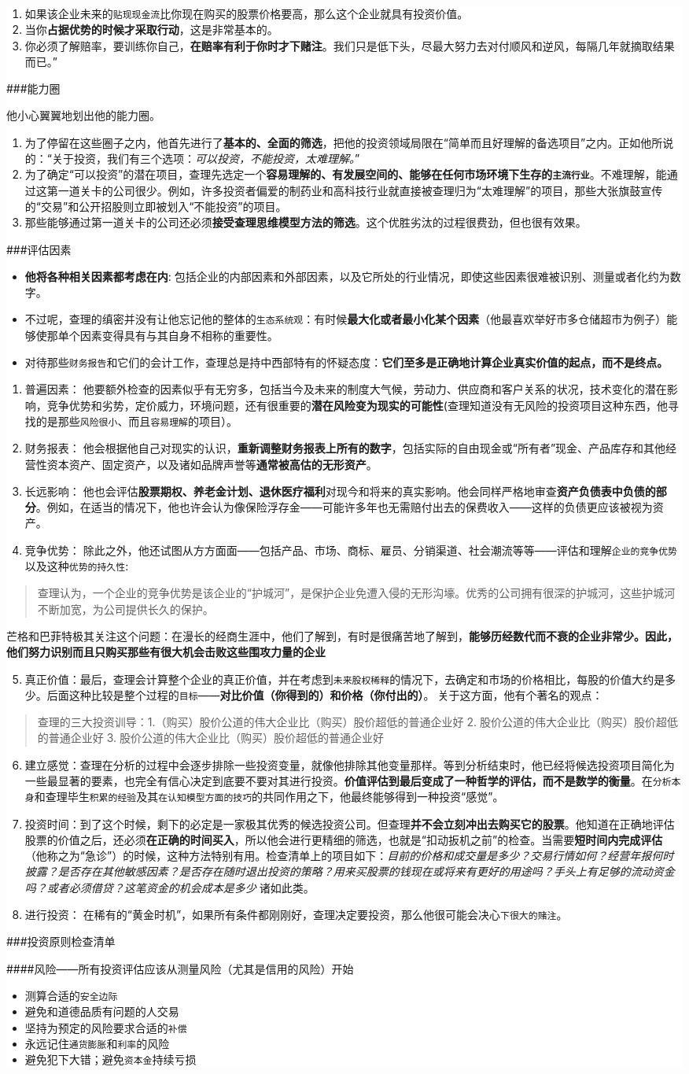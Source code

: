 1. 如果该企业未来的`贴现现金流`比你现在购买的股票价格要高，那么这个企业就具有投资价值。
2. 当你**占据优势的时候才采取行动**，这是非常基本的。
3. 你必须了解赔率，要训练你自己，**在赔率有利于你时才下赌注**。我们只是低下头，尽最大努力去对付顺风和逆风，每隔几年就摘取结果而已。”

###能力圈

他小心翼翼地划出他的能力圈。

1. 为了停留在这些圈子之内，他首先进行了**基本的、全面的筛选**，把他的投资领域局限在“简单而且好理解的备选项目”之内。正如他所说的：“关于投资，我们有三个选项：*可以投资，不能投资，太难理解。*”
2. 为了确定“可以投资”的潜在项目，查理先选定一个**容易理解的、有发展空间的、能够在任何市场环境下生存的`主流行业`**。不难理解，能通过这第一道关卡的公司很少。例如，许多投资者偏爱的制药业和高科技行业就直接被查理归为“太难理解”的项目，那些大张旗鼓宣传的“交易”和公开招股则立即被划入“不能投资”的项目。
3. 那些能够通过第一道关卡的公司还必须**接受查理思维模型方法的筛选**。这个优胜劣汰的过程很费劲，但也很有效果。


###评估因素

- **他将各种相关因素都考虑在内**: 包括企业的内部因素和外部因素，以及它所处的行业情况，即使这些因素很难被识别、测量或者化约为数字。

- 不过呢，查理的缜密并没有让他忘记他的整体的`生态系统观`：有时候**最大化或者最小化某个因素**（他最喜欢举好市多仓储超市为例子）能够使那单个因素变得具有与其自身不相称的重要性。

- 对待那些`财务报告`和它们的会计工作，查理总是持中西部特有的怀疑态度：**它们至多是正确地计算企业真实价值的起点，而不是终点。**


1. 普遍因素： 他要额外检查的因素似乎有无穷多，包括当今及未来的制度大气候，劳动力、供应商和客户关系的状况，技术变化的潜在影响，竞争优势和劣势，定价威力，环境问题，还有很重要的**潜在风险变为现实的可能性**(查理知道没有无风险的投资项目这种东西，他寻找的是那些`风险很小`、而且`容易理解`的项目）。 


2. 财务报表： 他会根据他自己对现实的认识，**重新调整财务报表上所有的数字**，包括实际的自由现金或“所有者”现金、产品库存和其他经营性资本资产、固定资产，以及诸如品牌声誉等**通常被高估的无形资产**。


3. 长远影响： 他也会评估**股票期权、养老金计划、退休医疗福利**对现今和将来的真实影响。他会同样严格地审查**资产负债表中负债的部分**。例如，在适当的情况下，他也许会认为像保险浮存金——可能许多年也无需赔付出去的保费收入——这样的负债更应该被视为资产。


4. 竞争优势： 除此之外，他还试图从方方面面——包括产品、市场、商标、雇员、分销渠道、社会潮流等等——评估和理解`企业的竞争优势`以及这种`优势的持久性`:

> 查理认为，一个企业的竞争优势是该企业的“护城河”，是保护企业免遭入侵的无形沟壕。优秀的公司拥有很深的护城河，这些护城河不断加宽，为公司提供长久的保护。

芒格和巴菲特极其关注这个问题：在漫长的经商生涯中，他们了解到，有时是很痛苦地了解到，**能够历经数代而不衰的企业非常少。因此，他们努力识别而且只购买那些有很大机会击败这些围攻力量的企业**

5. 真正价值：最后，查理会计算整个企业的真正价值，并在考虑到`未来股权稀释`的情况下，去确定和市场的价格相比，每股的价值大约是多少。后面这种比较是整个过程的`目标`——**对比价值（你得到的）和价格（你付出的）**。 关于这方面，他有个著名的观点：

> 查理的三大投资训导：1.（购买）股价公道的伟大企业比（购买）股价超低的普通企业好 2. 股价公道的伟大企业比（购买）股价超低的普通企业好 3. 股价公道的伟大企业比（购买）股价超低的普通企业好

6. 建立感觉：查理在分析的过程中会逐步排除一些投资变量，就像他排除其他变量那样。等到分析结束时，他已经将候选投资项目简化为一些最显著的要素，也完全有信心决定到底要不要对其进行投资。**价值评估到最后变成了一种哲学的评估，而不是数学的衡量**。在`分析本身`和查理毕生`积累的经验`及其`在认知模型方面的技巧`的共同作用之下，他最终能够得到一种投资“感觉”。


7. 投资时间：到了这个时候，剩下的必定是一家极其优秀的候选投资公司。但查理**并不会立刻冲出去购买它的股票**。他知道在正确地评估股票的价值之后，还必须**在正确的时间买入**，所以他会进行更精细的筛选，也就是“扣动扳机之前”的检查。当需要**短时间内完成评估**（他称之为“急诊”）的时候，这种方法特别有用。检查清单上的项目如下：*目前的价格和成交量是多少？交易行情如何？经营年报何时披露？是否存在其他敏感因素？是否存在随时退出投资的策略？用来买股票的钱现在或将来有更好的用途吗？手头上有足够的流动资金吗？或者必须借贷？这笔资金的机会成本是多少* 诸如此类。

8. 进行投资： 在稀有的“黄金时机”，如果所有条件都刚刚好，查理决定要投资，那么他很可能会决心`下很大的赌注`。



###投资原则检查清单

####风险——所有投资评估应该从测量风险（尤其是信用的风险）开始

- 测算合适的`安全边际`
- 避免和道德品质有问题的人交易
- 坚持为预定的风险要求合适的`补偿`
- 永远记住`通货膨胀`和`利率`的风险
- 避免犯下大错；避免`资本金`持续亏损
